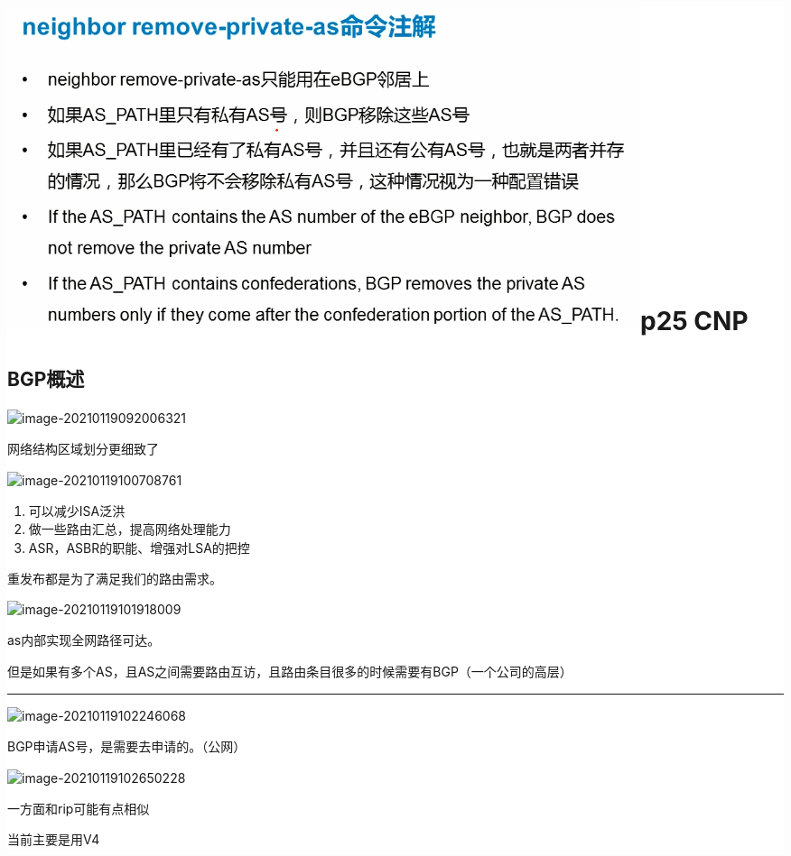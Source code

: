 # ![image-20210209154141035](BGP-p25-CCNP.assets/image-20210209154141035.png)p25 CNP

## BGP概述

![image-20210119092006321](C:%5CUsers%5CChris%5CAppData%5CRoaming%5CTypora%5Ctypora-user-images%5Cimage-20210119092006321.png)

网络结构区域划分更细致了

![image-20210119100708761](C:%5CUsers%5CChris%5CAppData%5CRoaming%5CTypora%5Ctypora-user-images%5Cimage-20210119100708761.png)

1. 可以减少ISA泛洪
2. 做一些路由汇总，提高网络处理能力
3.  ASR，ASBR的职能、增强对LSA的把控

重发布都是为了满足我们的路由需求。

![image-20210119101918009](C:%5CUsers%5CChris%5CAppData%5CRoaming%5CTypora%5Ctypora-user-images%5Cimage-20210119101918009.png)

as内部实现全网路径可达。

但是如果有多个AS，且AS之间需要路由互访，且路由条目很多的时候需要有BGP（一个公司的高层）



---

![image-20210119102246068](C:%5CUsers%5CChris%5CAppData%5CRoaming%5CTypora%5Ctypora-user-images%5Cimage-20210119102246068.png)

BGP申请AS号，是需要去申请的。（公网）

![image-20210119102650228](C:%5CUsers%5CChris%5CAppData%5CRoaming%5CTypora%5Ctypora-user-images%5Cimage-20210119102650228.png)

一方面和rip可能有点相似

当前主要是用V4
